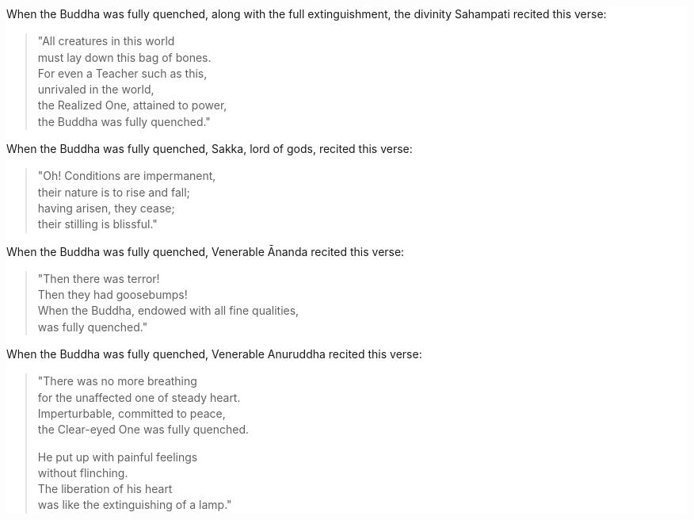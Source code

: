When the Buddha was fully quenched, along with the full extinguishment,
the divinity Sahampati recited this verse:

> "All creatures in this world\
> must lay down this bag of bones.\
> For even a Teacher such as this,\
> unrivaled in the world,\
> the Realized One, attained to power,\
> the Buddha was fully quenched."

When the Buddha was fully quenched, Sakka, lord of gods, recited this
verse:

> "Oh! Conditions are impermanent,\
> their nature is to rise and fall;\
> having arisen, they cease;\
> their stilling is blissful."

When the Buddha was fully quenched, Venerable Ānanda recited this verse:

> "Then there was terror!\
> Then they had goosebumps!\
> When the Buddha, endowed with all fine qualities,\
> was fully quenched."

When the Buddha was fully quenched, Venerable Anuruddha recited this
verse:

> "There was no more breathing\
> for the unaffected one of steady heart.\
> Imperturbable, committed to peace,\
> the Clear-eyed One was fully quenched.
>
> He put up with painful feelings\
> without flinching.\
> The liberation of his heart\
> was like the extinguishing of a lamp."




